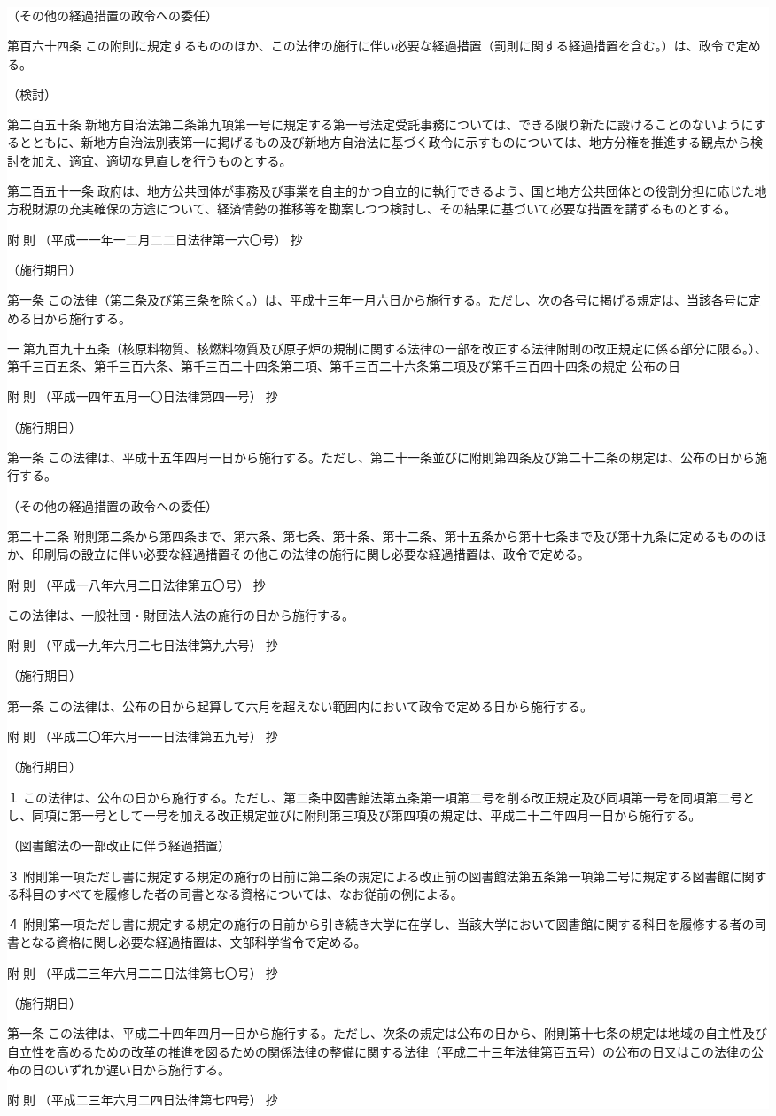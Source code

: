 （その他の経過措置の政令への委任）

第百六十四条 この附則に規定するもののほか、この法律の施行に伴い必要な経過措置（罰則に関する経過措置を含む。）は、政令で定める。

（検討）

第二百五十条 新地方自治法第二条第九項第一号に規定する第一号法定受託事務については、できる限り新たに設けることのないようにするとともに、新地方自治法別表第一に掲げるもの及び新地方自治法に基づく政令に示すものについては、地方分権を推進する観点から検討を加え、適宜、適切な見直しを行うものとする。

第二百五十一条 政府は、地方公共団体が事務及び事業を自主的かつ自立的に執行できるよう、国と地方公共団体との役割分担に応じた地方税財源の充実確保の方途について、経済情勢の推移等を勘案しつつ検討し、その結果に基づいて必要な措置を講ずるものとする。

附 則 （平成一一年一二月二二日法律第一六〇号） 抄

（施行期日）

第一条 この法律（第二条及び第三条を除く。）は、平成十三年一月六日から施行する。ただし、次の各号に掲げる規定は、当該各号に定める日から施行する。

一 第九百九十五条（核原料物質、核燃料物質及び原子炉の規制に関する法律の一部を改正する法律附則の改正規定に係る部分に限る。）、第千三百五条、第千三百六条、第千三百二十四条第二項、第千三百二十六条第二項及び第千三百四十四条の規定 公布の日

附 則 （平成一四年五月一〇日法律第四一号） 抄

（施行期日）

第一条 この法律は、平成十五年四月一日から施行する。ただし、第二十一条並びに附則第四条及び第二十二条の規定は、公布の日から施行する。

（その他の経過措置の政令への委任）

第二十二条 附則第二条から第四条まで、第六条、第七条、第十条、第十二条、第十五条から第十七条まで及び第十九条に定めるもののほか、印刷局の設立に伴い必要な経過措置その他この法律の施行に関し必要な経過措置は、政令で定める。

附 則 （平成一八年六月二日法律第五〇号） 抄

この法律は、一般社団・財団法人法の施行の日から施行する。

附 則 （平成一九年六月二七日法律第九六号） 抄

（施行期日）

第一条 この法律は、公布の日から起算して六月を超えない範囲内において政令で定める日から施行する。

附 則 （平成二〇年六月一一日法律第五九号） 抄

（施行期日）

１ この法律は、公布の日から施行する。ただし、第二条中図書館法第五条第一項第二号を削る改正規定及び同項第一号を同項第二号とし、同項に第一号として一号を加える改正規定並びに附則第三項及び第四項の規定は、平成二十二年四月一日から施行する。

（図書館法の一部改正に伴う経過措置）

３ 附則第一項ただし書に規定する規定の施行の日前に第二条の規定による改正前の図書館法第五条第一項第二号に規定する図書館に関する科目のすべてを履修した者の司書となる資格については、なお従前の例による。

４ 附則第一項ただし書に規定する規定の施行の日前から引き続き大学に在学し、当該大学において図書館に関する科目を履修する者の司書となる資格に関し必要な経過措置は、文部科学省令で定める。

附 則 （平成二三年六月二二日法律第七〇号） 抄

（施行期日）

第一条 この法律は、平成二十四年四月一日から施行する。ただし、次条の規定は公布の日から、附則第十七条の規定は地域の自主性及び自立性を高めるための改革の推進を図るための関係法律の整備に関する法律（平成二十三年法律第百五号）の公布の日又はこの法律の公布の日のいずれか遅い日から施行する。

附 則 （平成二三年六月二四日法律第七四号） 抄
